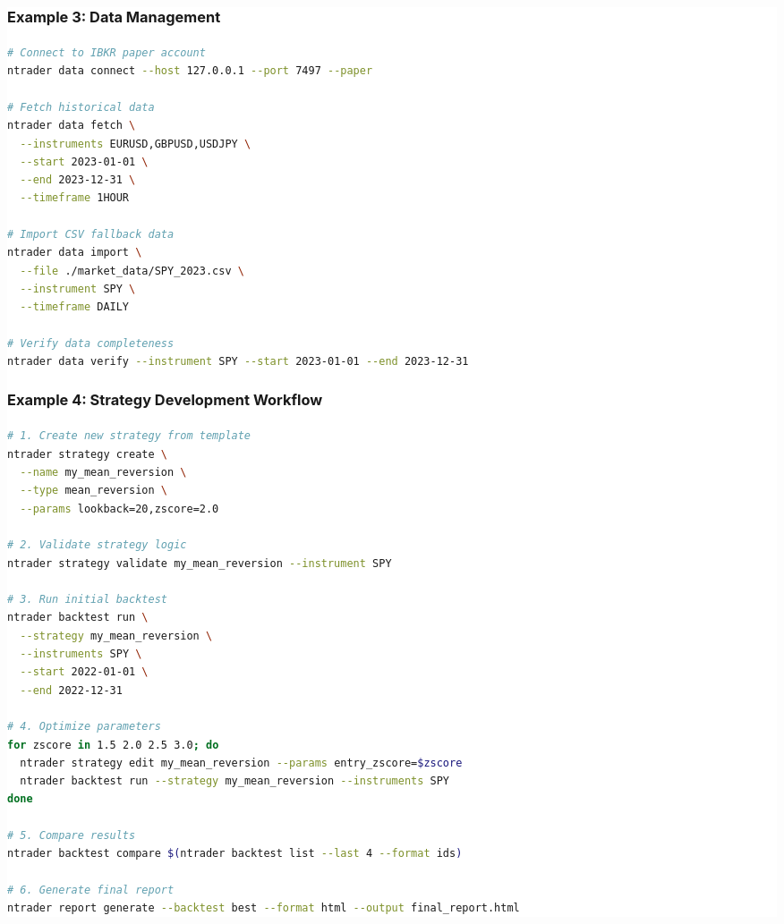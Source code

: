 ### Example 3: Data Management
```bash
# Connect to IBKR paper account
ntrader data connect --host 127.0.0.1 --port 7497 --paper

# Fetch historical data
ntrader data fetch \
  --instruments EURUSD,GBPUSD,USDJPY \
  --start 2023-01-01 \
  --end 2023-12-31 \
  --timeframe 1HOUR

# Import CSV fallback data
ntrader data import \
  --file ./market_data/SPY_2023.csv \
  --instrument SPY \
  --timeframe DAILY

# Verify data completeness
ntrader data verify --instrument SPY --start 2023-01-01 --end 2023-12-31
```

### Example 4: Strategy Development Workflow
```bash
# 1. Create new strategy from template
ntrader strategy create \
  --name my_mean_reversion \
  --type mean_reversion \
  --params lookback=20,zscore=2.0

# 2. Validate strategy logic
ntrader strategy validate my_mean_reversion --instrument SPY

# 3. Run initial backtest
ntrader backtest run \
  --strategy my_mean_reversion \
  --instruments SPY \
  --start 2022-01-01 \
  --end 2022-12-31

# 4. Optimize parameters
for zscore in 1.5 2.0 2.5 3.0; do
  ntrader strategy edit my_mean_reversion --params entry_zscore=$zscore
  ntrader backtest run --strategy my_mean_reversion --instruments SPY
done

# 5. Compare results
ntrader backtest compare $(ntrader backtest list --last 4 --format ids)

# 6. Generate final report
ntrader report generate --backtest best --format html --output final_report.html
```
